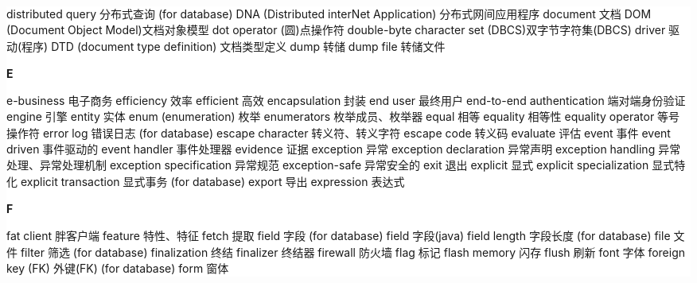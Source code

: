 distributed query 分布式查询 (for database)
DNA (Distributed interNet Application) 分布式网间应用程序
document 文档
DOM (Document Object Model)文档对象模型
dot operator (圆)点操作符
double-byte character set (DBCS)双字节字符集(DBCS)
driver 驱动(程序)
DTD (document type definition) 文档类型定义
dump 转储
dump file 转储文件

**E**

e-business 电子商务
efficiency 效率
efficient 高效
encapsulation 封装
end user 最终用户
end-to-end authentication 端对端身份验证
engine 引擎
entity 实体
enum (enumeration) 枚举
enumerators 枚举成员、枚举器
equal 相等
equality 相等性
equality operator 等号操作符
error log 错误日志 (for database)
escape character 转义符、转义字符
escape code 转义码
evaluate 评估
event 事件
event driven 事件驱动的
event handler 事件处理器
evidence 证据
exception 异常
exception declaration 异常声明
exception handling 异常处理、异常处理机制
exception specification 异常规范
exception-safe 异常安全的
exit 退出
explicit 显式
explicit specialization 显式特化
explicit transaction 显式事务 (for database)
export 导出
expression 表达式

**F**

fat client 胖客户端
feature 特性、特征
fetch 提取
field 字段 (for database)
field 字段(java)
field length 字段长度 (for database)
file 文件
filter 筛选 (for database)
finalization 终结
finalizer 终结器
firewall 防火墙
flag 标记
flash memory 闪存
flush 刷新
font 字体
foreign key (FK) 外键(FK) (for database)
form 窗体